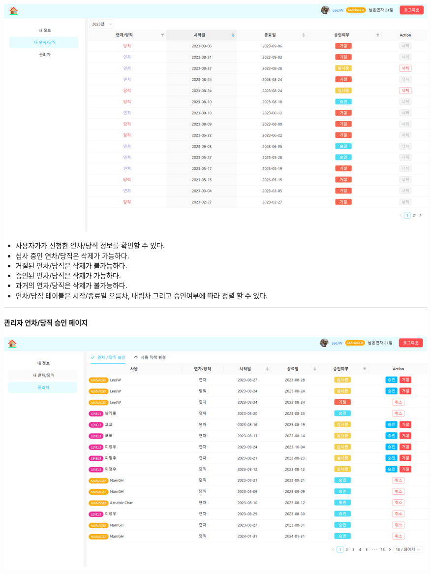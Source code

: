 <img alt="image-5" src="./src/assets/readme/image5.png">

- 사용자가가 신청한 연차/당직 정보를 확인할 수 있다.
- 심사 중인 연차/당직은 삭제가 가능하다.
- 거절된 연차/당직은 삭제가 불가능하다.
- 승인된 연차/당직은 삭제가 가능하다.
- 과거의 연차/당직은 삭제가 불가능하다.
- 연차/당직 테이블은 시작/종료일 오름차, 내림차 그리고 승인여부에 따라 정렬 할 수 있다.

<hr>

#### 관리자 연차/당직 승인 페이지

<img alt="image-6" src="./src/assets/readme/image6.png">
